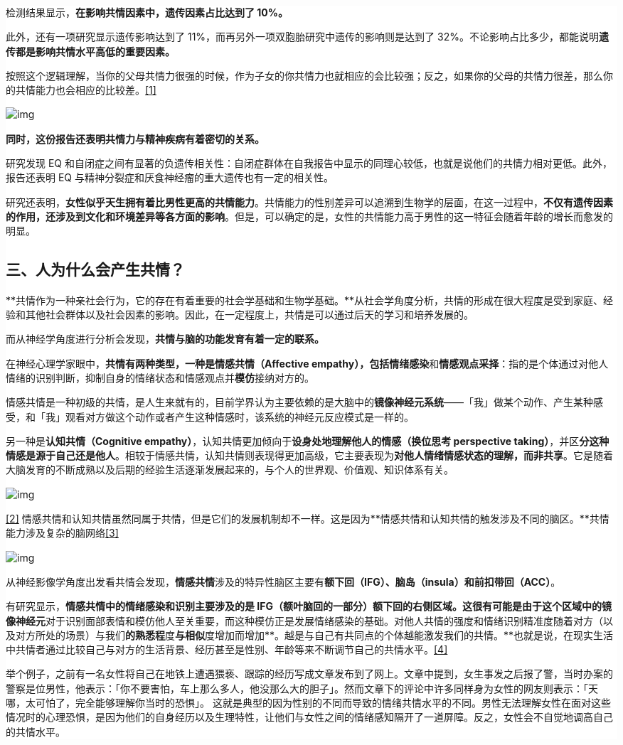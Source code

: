 
检测结果显示，**在影响共情因素中，遗传因素占比达到了 10%。**


此外，还有一项研究显示遗传影响达到了 11%，而再另外一项双胞胎研究中遗传的影响则是达到了 32%。不论影响占比多少，都能说明**遗传都是影响共情水平高低的重要因素。**


按照这个逻辑理解，当你的父母共情力很强的时候，作为子女的你共情力也就相应的会比较强；反之，如果你的父母的共情力很差，那么你的共情能力也会相应的比较差。[[1]](#ref_1) 


![img](https://pica.zhimg.com/v2-45baf862976e760bb52d14f4ba591cb2.webp)

**同时，这份报告还表明共情力与精神疾病有着密切的关系。**


研究发现 EQ 和自闭症之间有显著的负遗传相关性：自闭症群体在自我报告中显示的同理心较低，也就是说他们的共情力相对更低。此外，报告还表明 EQ 与精神分裂症和厌食神经瘤的重大遗传也有一定的相关性。


研究还表明，**女性似乎天生拥有着比男性更高的共情能力**。共情能力的性别差异可以追溯到生物学的层面，在这一过程中，**不仅有遗传因素的作用，还涉及到文化和环境差异等各方面的影响**。但是，可以确定的是，女性的共情能力高于男性的这一特征会随着年龄的增长而愈发的明显。


三、人为什么会产生共情？
------------


**共情作为一种亲社会行为，它的存在有着重要的社会学基础和生物学基础。**从社会学角度分析，共情的形成在很大程度是受到家庭、经验和其他社会群体以及社会因素的影响。因此，在一定程度上，共情是可以通过后天的学习和培养发展的。


而从神经学角度进行分析会发现，**共情与脑的功能发育有着一定的联系。**


在神经心理学家眼中，**共情有两种类型，**一种是**情感共情（Affective empathy），**包括**情绪感染**和**情感观点采择**：指的是个体通过对他人情绪的识别判断，抑制自身的情绪状态和情感观点并**模仿**接纳对方的。


情感共情是一种初级的共情，是人生来就有的，目前学界认为主要依赖的是大脑中的**镜像神经元系统**——「我」做某个动作、产生某种感受，和「我」观看对方做这个动作或者产生这种情感时，该系统的神经元反应模式是一样的。


另一种是**认知共情（Cognitive empathy）**，认知共情更加倾向于**设身处地理解他人的情感（换位思考 perspective taking）**，并区**分这种情感是源于自己还是他人**。相较于情感共情，认知共情则表现得更加高级，它主要表现为**对他人情绪情感状态的理解，而非共享**。它是随着大脑发育的不断成熟以及后期的经验生活逐渐发展起来的，与个人的世界观、价值观、知识体系有关。


![img](https://pic1.zhimg.com/v2-fc77736051c21a1f7c3347bae9b3f108.webp)

[[2]](#ref_2) 情感共情和认知共情虽然同属于共情，但是它们的发展机制却不一样。这是因为**情感共情和认知共情的触发涉及不同的脑区。**共情能力涉及复杂的脑网络[[3]](#ref_3) 


![img](https://pica.zhimg.com/v2-908be47830ecbddd3b0b0c37a3cc9523.webp)

从神经影像学角度出发看共情会发现，**情感共情**涉及的特异性脑区主要有**额下回（IFG）、脑岛（insula）和前扣带回（ACC）**。


有研究显示，**情感共情中的情绪感染和识别主要涉及的是 IFG（额叶脑回的一部分）额下回的右侧区域。**这很有可能是由于这个区域中的**镜像神经元**对于识别面部表情和模仿他人至关重要，而这种模仿正是发展情绪感染的基础。对他人共情的强度和情绪识别精准度随着对方（以及对方所处的场景）与我们**的熟悉程**度**与相似**度增加而增加**。越是与自己有共同点的个体越能激发我们的共情。**也就是说，在现实生活中共情者通过比较自己与对方的生活背景、经历甚至是性别、年龄等来不断调节自己的共情水平。[[4]](#ref_4)  


举个例子，之前有一名女性将自己在地铁上遭遇猥亵、跟踪的经历写成文章发布到了网上。文章中提到，女生事发之后报了警，当时办案的警察是位男性，他表示：「你不要害怕，车上那么多人，他没那么大的胆子」。然而文章下的评论中许多同样身为女性的网友则表示：「天哪，太可怕了，完全能够理解你当时的恐惧」。 这就是典型的因为性别的不同而导致的情绪共情水平的不同。男性无法理解女性在面对这些情况时的心理恐惧，是因为他们的自身经历以及生理特性，让他们与女性之间的情绪感知隔开了一道屏障。反之，女性会不自觉地调高自己的共情水平。
